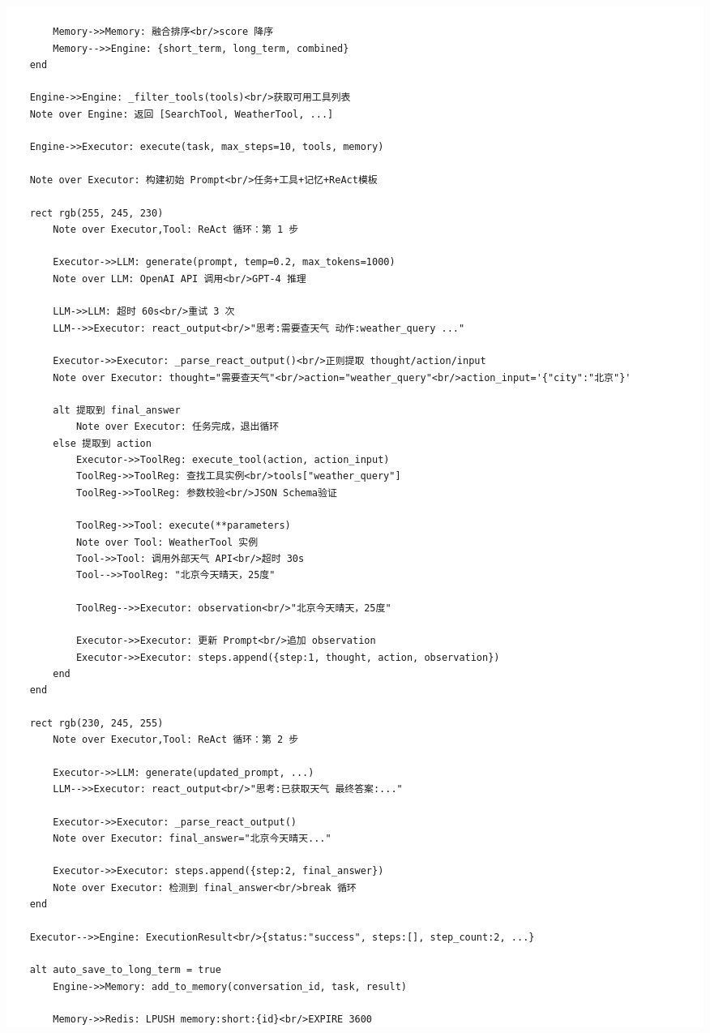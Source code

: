 ```mermaid

        Memory->>Memory: 融合排序<br/>score 降序
        Memory-->>Engine: {short_term, long_term, combined}
    end

    Engine->>Engine: _filter_tools(tools)<br/>获取可用工具列表
    Note over Engine: 返回 [SearchTool, WeatherTool, ...]

    Engine->>Executor: execute(task, max_steps=10, tools, memory)

    Note over Executor: 构建初始 Prompt<br/>任务+工具+记忆+ReAct模板

    rect rgb(255, 245, 230)
        Note over Executor,Tool: ReAct 循环：第 1 步

        Executor->>LLM: generate(prompt, temp=0.2, max_tokens=1000)
        Note over LLM: OpenAI API 调用<br/>GPT-4 推理

        LLM->>LLM: 超时 60s<br/>重试 3 次
        LLM-->>Executor: react_output<br/>"思考:需要查天气 动作:weather_query ..."

        Executor->>Executor: _parse_react_output()<br/>正则提取 thought/action/input
        Note over Executor: thought="需要查天气"<br/>action="weather_query"<br/>action_input='{"city":"北京"}'

        alt 提取到 final_answer
            Note over Executor: 任务完成，退出循环
        else 提取到 action
            Executor->>ToolReg: execute_tool(action, action_input)
            ToolReg->>ToolReg: 查找工具实例<br/>tools["weather_query"]
            ToolReg->>ToolReg: 参数校验<br/>JSON Schema验证

            ToolReg->>Tool: execute(**parameters)
            Note over Tool: WeatherTool 实例
            Tool->>Tool: 调用外部天气 API<br/>超时 30s
            Tool-->>ToolReg: "北京今天晴天，25度"

            ToolReg-->>Executor: observation<br/>"北京今天晴天，25度"

            Executor->>Executor: 更新 Prompt<br/>追加 observation
            Executor->>Executor: steps.append({step:1, thought, action, observation})
        end
    end

    rect rgb(230, 245, 255)
        Note over Executor,Tool: ReAct 循环：第 2 步

        Executor->>LLM: generate(updated_prompt, ...)
        LLM-->>Executor: react_output<br/>"思考:已获取天气 最终答案:..."

        Executor->>Executor: _parse_react_output()
        Note over Executor: final_answer="北京今天晴天..."

        Executor->>Executor: steps.append({step:2, final_answer})
        Note over Executor: 检测到 final_answer<br/>break 循环
    end

    Executor-->>Engine: ExecutionResult<br/>{status:"success", steps:[], step_count:2, ...}

    alt auto_save_to_long_term = true
        Engine->>Memory: add_to_memory(conversation_id, task, result)

        Memory->>Redis: LPUSH memory:short:{id}<br/>EXPIRE 3600
```